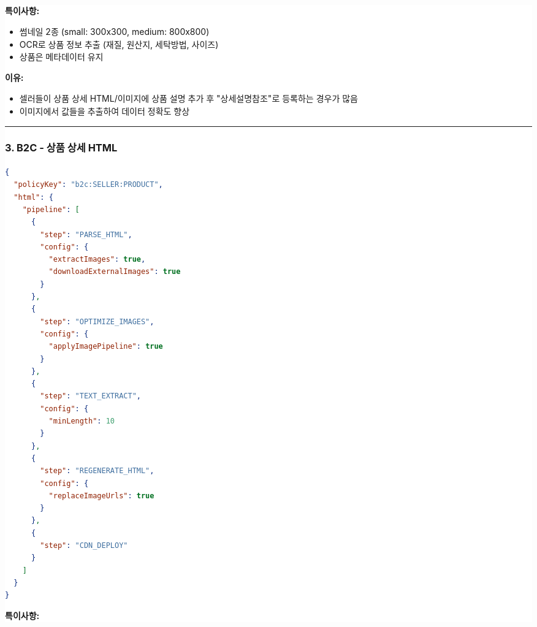 **특이사항:**

- 썸네일 2종 (small: 300x300, medium: 800x800)
- OCR로 상품 정보 추출 (재질, 원산지, 세탁방법, 사이즈)
- 상품은 메타데이터 유지

**이유:**

- 셀러들이 상품 상세 HTML/이미지에 상품 설명 추가 후 "상세설명참조"로 등록하는 경우가 많음
- 이미지에서 값들을 추출하여 데이터 정확도 향상

---

### 3. B2C - 상품 상세 HTML

```json
{
  "policyKey": "b2c:SELLER:PRODUCT",
  "html": {
    "pipeline": [
      {
        "step": "PARSE_HTML",
        "config": {
          "extractImages": true,
          "downloadExternalImages": true
        }
      },
      {
        "step": "OPTIMIZE_IMAGES",
        "config": {
          "applyImagePipeline": true
        }
      },
      {
        "step": "TEXT_EXTRACT",
        "config": {
          "minLength": 10
        }
      },
      {
        "step": "REGENERATE_HTML",
        "config": {
          "replaceImageUrls": true
        }
      },
      {
        "step": "CDN_DEPLOY"
      }
    ]
  }
}
```

**특이사항:**
